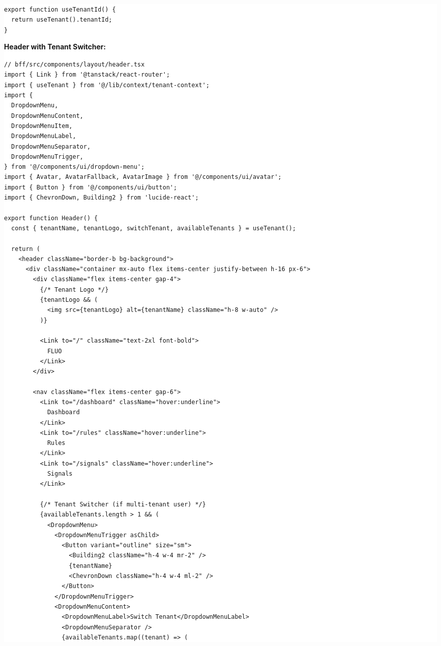 ```tsx
export function useTenantId() {
  return useTenant().tenantId;
}
```

**Header with Tenant Switcher:**
```tsx
// bff/src/components/layout/header.tsx
import { Link } from '@tanstack/react-router';
import { useTenant } from '@/lib/context/tenant-context';
import {
  DropdownMenu,
  DropdownMenuContent,
  DropdownMenuItem,
  DropdownMenuLabel,
  DropdownMenuSeparator,
  DropdownMenuTrigger,
} from '@/components/ui/dropdown-menu';
import { Avatar, AvatarFallback, AvatarImage } from '@/components/ui/avatar';
import { Button } from '@/components/ui/button';
import { ChevronDown, Building2 } from 'lucide-react';

export function Header() {
  const { tenantName, tenantLogo, switchTenant, availableTenants } = useTenant();

  return (
    <header className="border-b bg-background">
      <div className="container mx-auto flex items-center justify-between h-16 px-6">
        <div className="flex items-center gap-4">
          {/* Tenant Logo */}
          {tenantLogo && (
            <img src={tenantLogo} alt={tenantName} className="h-8 w-auto" />
          )}

          <Link to="/" className="text-2xl font-bold">
            FLUO
          </Link>
        </div>

        <nav className="flex items-center gap-6">
          <Link to="/dashboard" className="hover:underline">
            Dashboard
          </Link>
          <Link to="/rules" className="hover:underline">
            Rules
          </Link>
          <Link to="/signals" className="hover:underline">
            Signals
          </Link>

          {/* Tenant Switcher (if multi-tenant user) */}
          {availableTenants.length > 1 && (
            <DropdownMenu>
              <DropdownMenuTrigger asChild>
                <Button variant="outline" size="sm">
                  <Building2 className="h-4 w-4 mr-2" />
                  {tenantName}
                  <ChevronDown className="h-4 w-4 ml-2" />
                </Button>
              </DropdownMenuTrigger>
              <DropdownMenuContent>
                <DropdownMenuLabel>Switch Tenant</DropdownMenuLabel>
                <DropdownMenuSeparator />
                {availableTenants.map((tenant) => (
```